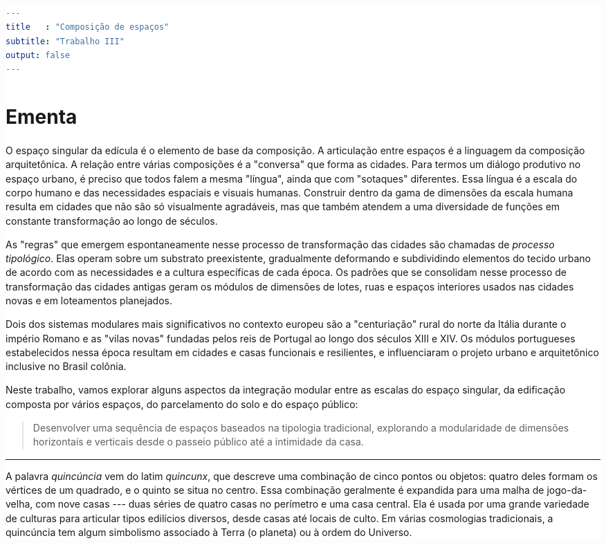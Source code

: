 ```yaml
---
title   : "Composição de espaços"
subtitle: "Trabalho III"
output: false
---
```


# Ementa #

O espaço singular da edícula é o elemento de base da composição. A
articulação entre espaços é a linguagem da composição arquitetônica. A
relação entre várias composições é a "conversa" que forma as cidades.
Para termos um diálogo produtivo no espaço urbano, é preciso que todos
falem a mesma "língua", ainda que com "sotaques" diferentes. Essa língua
é a escala do corpo humano e das necessidades espaciais e visuais
humanas. Construir dentro da gama de dimensões da escala humana resulta
em cidades que não são só visualmente agradáveis, mas que também atendem
a uma diversidade de funções em constante transformação ao longo de
séculos.

As "regras" que emergem espontaneamente nesse processo de transformação
das cidades são chamadas de *processo tipológico*. Elas operam sobre um
substrato preexistente, gradualmente deformando e subdividindo elementos
do tecido urbano de acordo com as necessidades e a cultura específicas
de cada época. Os padrões que se consolidam nesse processo de
transformação das cidades antigas geram os módulos de dimensões de
lotes, ruas e espaços interiores usados nas cidades novas e em
loteamentos planejados.

Dois dos sistemas modulares mais significativos no contexto europeu são
a "centuriação" rural do norte da Itália durante o império Romano e as
"vilas novas" fundadas pelos reis de Portugal ao longo dos séculos XIII
e XIV. Os módulos portugueses estabelecidos nessa época resultam em
cidades e casas funcionais e resilientes, e influenciaram o projeto
urbano e arquitetônico inclusive no Brasil colônia.

Neste trabalho, vamos explorar alguns aspectos da integração modular
entre as escalas do espaço singular, da edificação composta por vários
espaços, do parcelamento do solo e do espaço público:

> Desenvolver uma sequência de espaços baseados na tipologia
> tradicional, explorando a modularidade de dimensões horizontais e
> verticais desde o passeio público até a intimidade da casa.

* * * *

A palavra *quincúncia* vem do latim *quincunx*, que descreve uma
combinação de cinco pontos ou objetos: quatro deles formam os vértices
de um quadrado, e o quinto se situa no centro. Essa combinação
geralmente é expandida para uma malha de jogo-da-velha, com nove casas
--- duas séries de quatro casas no perímetro e uma casa central.
Ela é usada por uma grande variedade de culturas para articular tipos
edilícios diversos, desde casas até locais de culto. Em várias
cosmologias tradicionais, a quincúncia tem algum simbolismo associado à
Terra (o planeta) ou à ordem do Universo.
